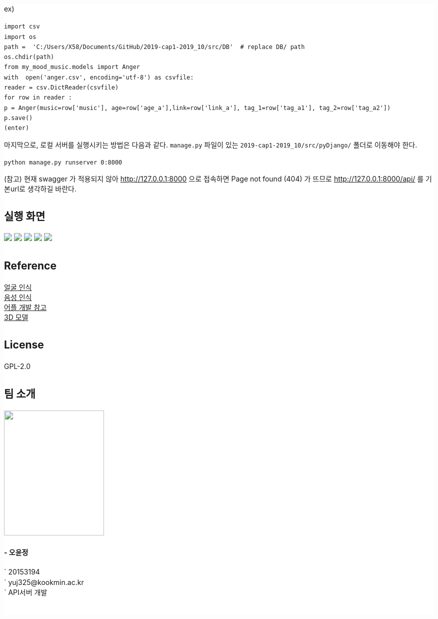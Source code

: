 ex)
```
import csv
import os
path =  'C:/Users/X58/Documents/GitHub/2019-cap1-2019_10/src/DB'  # replace DB/ path
os.chdir(path)
from my_mood_music.models import Anger
with  open('anger.csv', encoding='utf-8') as csvfile:
reader = csv.DictReader(csvfile)
for row in reader :
p = Anger(music=row['music'], age=row['age_a'],link=row['link_a'], tag_1=row['tag_a1'], tag_2=row['tag_a2'])
p.save()
(enter)
```


마지막으로, 로컬 서버를 실행시키는 방법은 다음과 같다. 
`manage.py` 파일이 있는 `2019-cap1-2019_10/src/pyDjango/` 폴더로 이동해야 한다.
 
```
python manage.py runserver 0:8000
```

(참고) 현재 swagger 가 적용되지 않아 http://127.0.0.1:8000 으로 접속하면 Page not found (404) 가 뜨므로
http://127.0.0.1:8000/api/ 를 기본url로 생각하길 바란다.



## 실행 화면
    
<img src="./image/sheep_first.PNG" width="240"> <img src="./image/sheep_info.PNG" width="240"> <img src="./image/sheep_photo.PNG" width="240"> <img src="./image/sheep_audio.PNG" width="240"> <img src="./image/sheep_result.PNG" width="240">


## Reference
[얼굴 인식](https://github.com/omar178/Emotion-recognition)    
[음성 인식](https://github.com/MITESHPUTHRANNEU/Speech-Emotion-Analyzer)     
[어플 개발 참고](https://github.com/eamonwoortman/django-unity3d-example)    
[3D 모델](https://www.turbosquid.com/3d-models/3d-statuette-sheep-barrel-model-1335035)    


## License
GPL-2.0



## 팀 소개


<img src="./image/오윤정.jpg" width="200" height="250">


<h4> - 오윤정  </h4>
<p>` 20153194 <br>
  ` yuj325@kookmin.ac.kr <br>
  ` API서버 개발  </p>
  <br>
  